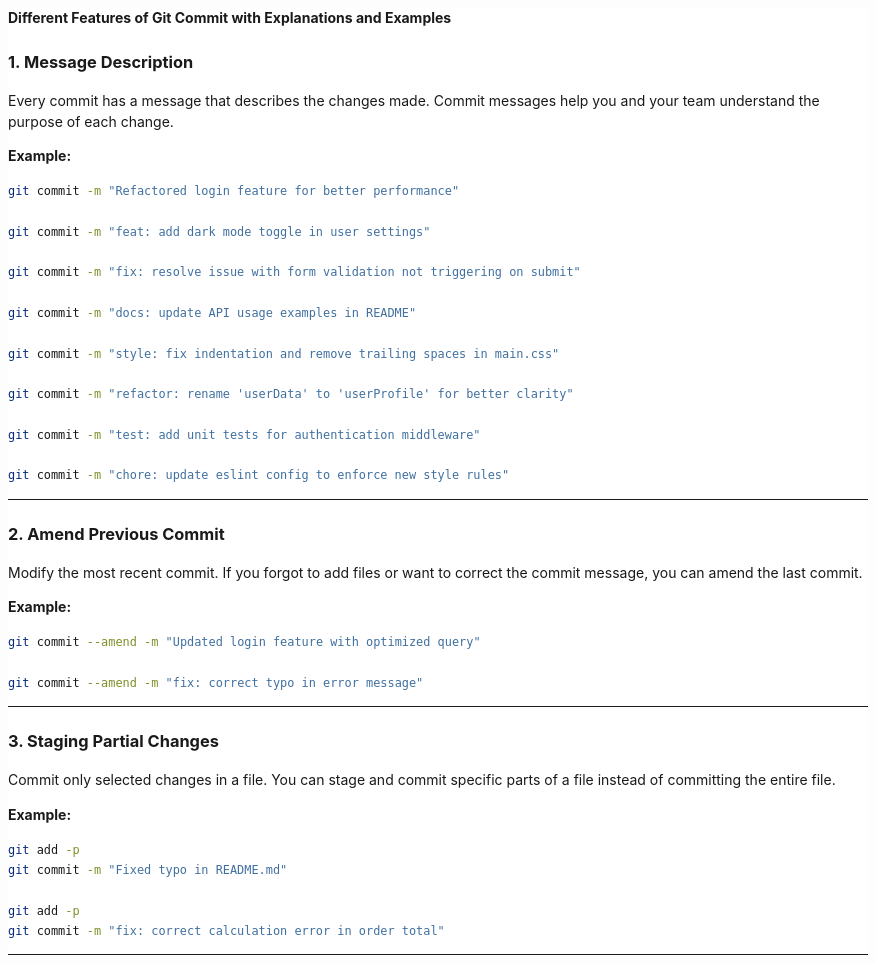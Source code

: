 **Different Features of Git Commit with Explanations and Examples**

### 1. **Message Description**

Every commit has a message that describes the changes made. Commit messages help you and your team understand the purpose of each change.

**Example:**

```sh
git commit -m "Refactored login feature for better performance"

git commit -m "feat: add dark mode toggle in user settings"

git commit -m "fix: resolve issue with form validation not triggering on submit"

git commit -m "docs: update API usage examples in README"

git commit -m "style: fix indentation and remove trailing spaces in main.css"

git commit -m "refactor: rename 'userData' to 'userProfile' for better clarity"

git commit -m "test: add unit tests for authentication middleware"

git commit -m "chore: update eslint config to enforce new style rules"

```

---

### 2. **Amend Previous Commit**

Modify the most recent commit. If you forgot to add files or want to correct the commit message, you can amend the last commit.

**Example:**

```sh
git commit --amend -m "Updated login feature with optimized query"

git commit --amend -m "fix: correct typo in error message"

```

---

### 3. **Staging Partial Changes**

Commit only selected changes in a file. You can stage and commit specific parts of a file instead of committing the entire file.

**Example:**

```sh
git add -p
git commit -m "Fixed typo in README.md"

git add -p
git commit -m "fix: correct calculation error in order total"

```

---